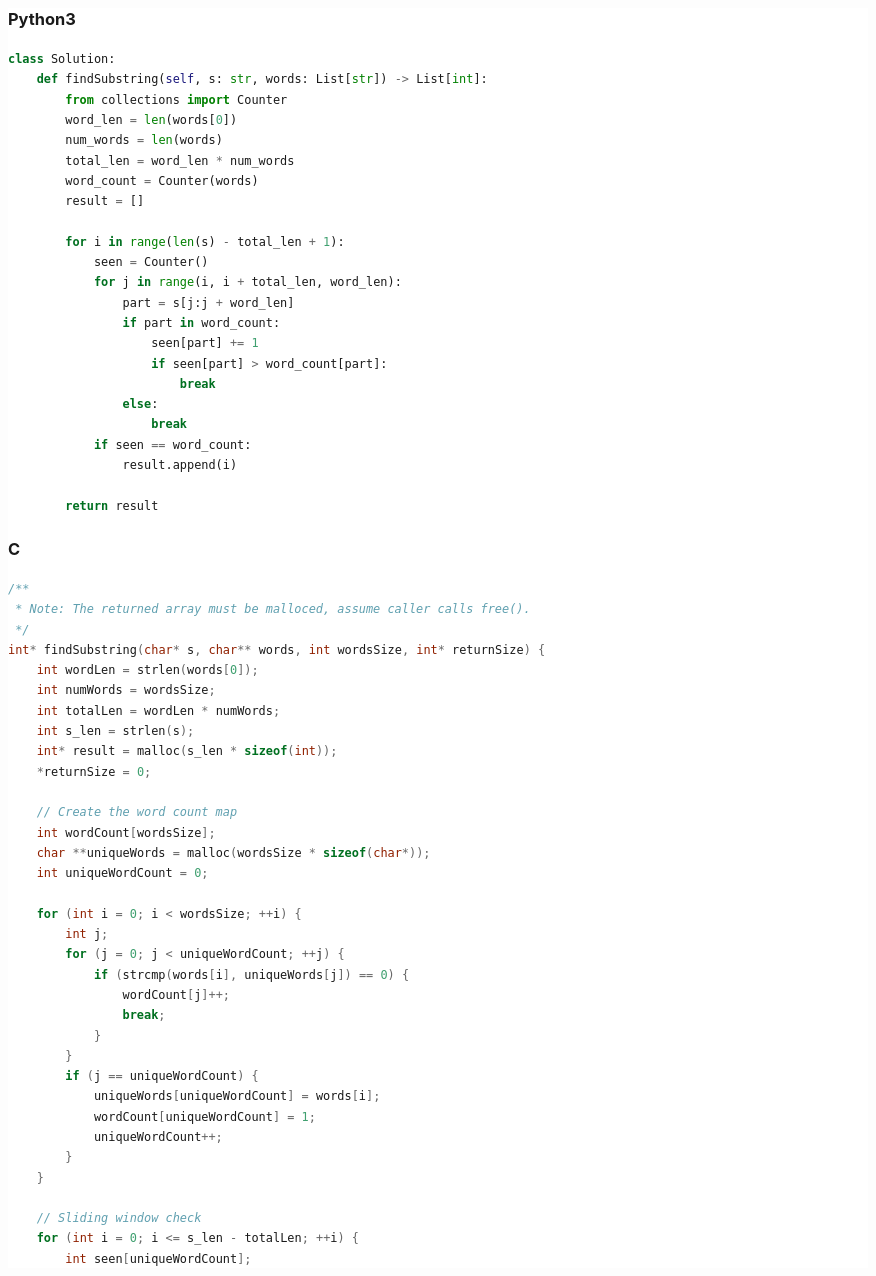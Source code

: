 ### Python3
```python
class Solution:
    def findSubstring(self, s: str, words: List[str]) -> List[int]:
        from collections import Counter
        word_len = len(words[0])
        num_words = len(words)
        total_len = word_len * num_words
        word_count = Counter(words)
        result = []

        for i in range(len(s) - total_len + 1):
            seen = Counter()
            for j in range(i, i + total_len, word_len):
                part = s[j:j + word_len]
                if part in word_count:
                    seen[part] += 1
                    if seen[part] > word_count[part]:
                        break
                else:
                    break
            if seen == word_count:
                result.append(i)

        return result
```

### C
```c
/**
 * Note: The returned array must be malloced, assume caller calls free().
 */
int* findSubstring(char* s, char** words, int wordsSize, int* returnSize) {
    int wordLen = strlen(words[0]);
    int numWords = wordsSize;
    int totalLen = wordLen * numWords;
    int s_len = strlen(s);
    int* result = malloc(s_len * sizeof(int));
    *returnSize = 0;

    // Create the word count map
    int wordCount[wordsSize];
    char **uniqueWords = malloc(wordsSize * sizeof(char*));
    int uniqueWordCount = 0;

    for (int i = 0; i < wordsSize; ++i) {
        int j;
        for (j = 0; j < uniqueWordCount; ++j) {
            if (strcmp(words[i], uniqueWords[j]) == 0) {
                wordCount[j]++;
                break;
            }
        }
        if (j == uniqueWordCount) {
            uniqueWords[uniqueWordCount] = words[i];
            wordCount[uniqueWordCount] = 1;
            uniqueWordCount++;
        }
    }

    // Sliding window check
    for (int i = 0; i <= s_len - totalLen; ++i) {
        int seen[uniqueWordCount];
```